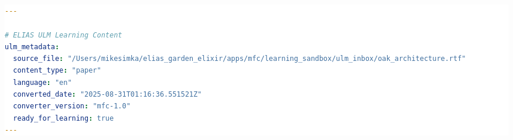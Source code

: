 ```yaml
---

# ELIAS ULM Learning Content
ulm_metadata:
  source_file: "/Users/mikesimka/elias_garden_elixir/apps/mfc/learning_sandbox/ulm_inbox/oak_architecture.rtf"
  content_type: "paper"
  language: "en"
  converted_date: "2025-08-31T01:16:36.551521Z"
  converter_version: "mfc-1.0"
  ready_for_learning: true
---
```
